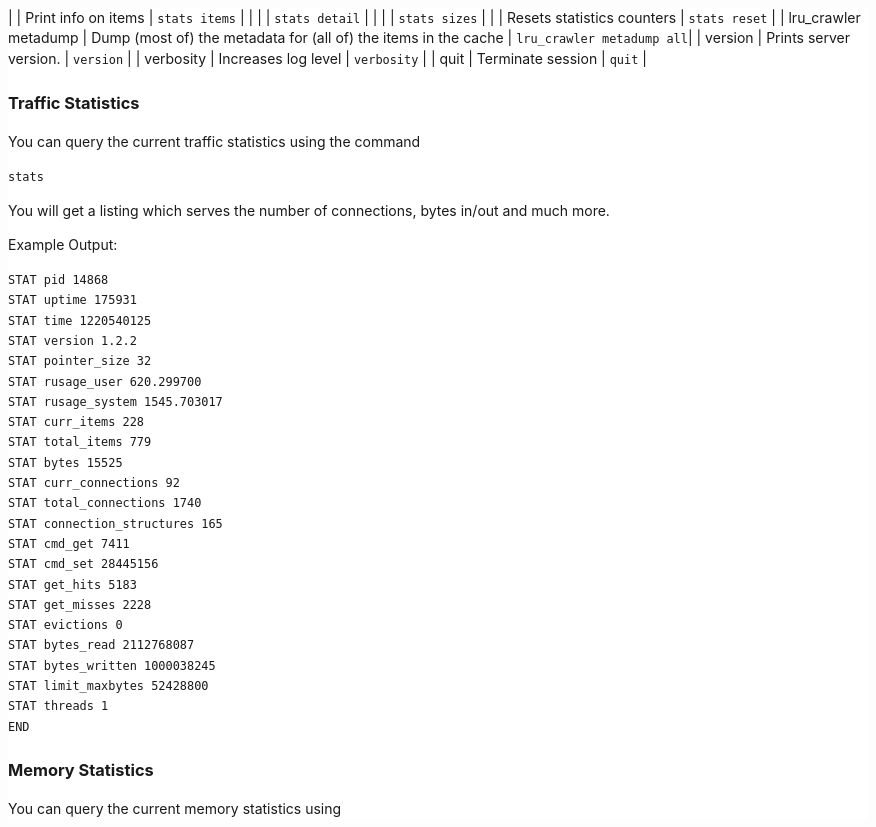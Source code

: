 |  | Print info on items | ```stats items``` |
|  |  | ```stats detail``` |
|  |  | ```stats sizes``` |
|  | Resets statistics counters | ```stats reset``` |
| lru_crawler metadump | Dump (most of) the metadata for (all of) the items in the cache | ```lru_crawler metadump all```|
| version | Prints server version. | ```version```  |
| verbosity | Increases log level | ```verbosity``` |
| quit | Terminate session | ```quit``` |

### Traffic Statistics

You can query the current traffic statistics using the command

    stats

You will get a listing which serves the number of connections, bytes
in/out and much more.

Example Output:

    STAT pid 14868
    STAT uptime 175931
    STAT time 1220540125
    STAT version 1.2.2
    STAT pointer_size 32
    STAT rusage_user 620.299700
    STAT rusage_system 1545.703017
    STAT curr_items 228
    STAT total_items 779
    STAT bytes 15525
    STAT curr_connections 92
    STAT total_connections 1740
    STAT connection_structures 165
    STAT cmd_get 7411
    STAT cmd_set 28445156
    STAT get_hits 5183
    STAT get_misses 2228
    STAT evictions 0
    STAT bytes_read 2112768087
    STAT bytes_written 1000038245
    STAT limit_maxbytes 52428800
    STAT threads 1
    END

### Memory Statistics

You can query the current memory statistics using
